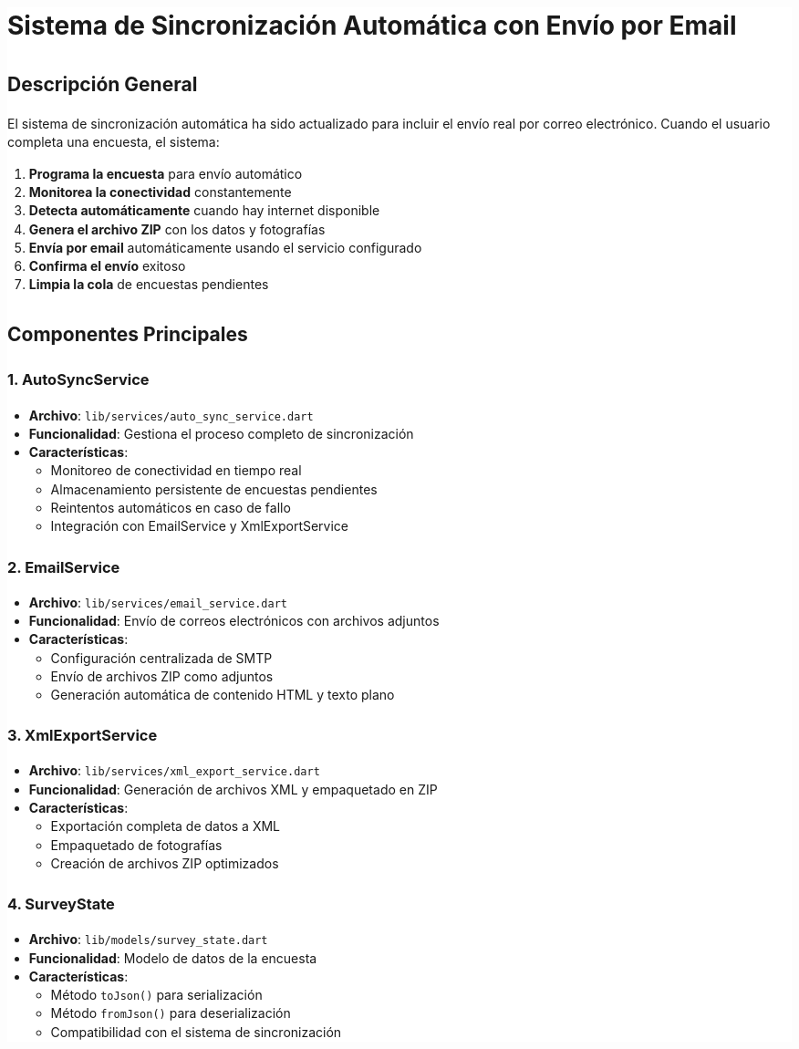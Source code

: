 # Sistema de Sincronización Automática con Envío por Email

## Descripción General

El sistema de sincronización automática ha sido actualizado para incluir el envío real por correo electrónico. Cuando el usuario completa una encuesta, el sistema:

1. **Programa la encuesta** para envío automático
2. **Monitorea la conectividad** constantemente
3. **Detecta automáticamente** cuando hay internet disponible
4. **Genera el archivo ZIP** con los datos y fotografías
5. **Envía por email** automáticamente usando el servicio configurado
6. **Confirma el envío** exitoso
7. **Limpia la cola** de encuestas pendientes

## Componentes Principales

### 1. AutoSyncService
- **Archivo**: `lib/services/auto_sync_service.dart`
- **Funcionalidad**: Gestiona el proceso completo de sincronización
- **Características**:
  - Monitoreo de conectividad en tiempo real
  - Almacenamiento persistente de encuestas pendientes
  - Reintentos automáticos en caso de fallo
  - Integración con EmailService y XmlExportService

### 2. EmailService
- **Archivo**: `lib/services/email_service.dart`
- **Funcionalidad**: Envío de correos electrónicos con archivos adjuntos
- **Características**:
  - Configuración centralizada de SMTP
  - Envío de archivos ZIP como adjuntos
  - Generación automática de contenido HTML y texto plano

### 3. XmlExportService
- **Archivo**: `lib/services/xml_export_service.dart`
- **Funcionalidad**: Generación de archivos XML y empaquetado en ZIP
- **Características**:
  - Exportación completa de datos a XML
  - Empaquetado de fotografías
  - Creación de archivos ZIP optimizados

### 4. SurveyState
- **Archivo**: `lib/models/survey_state.dart`
- **Funcionalidad**: Modelo de datos de la encuesta
- **Características**:
  - Método `toJson()` para serialización
  - Método `fromJson()` para deserialización
  - Compatibilidad con el sistema de sincronización
